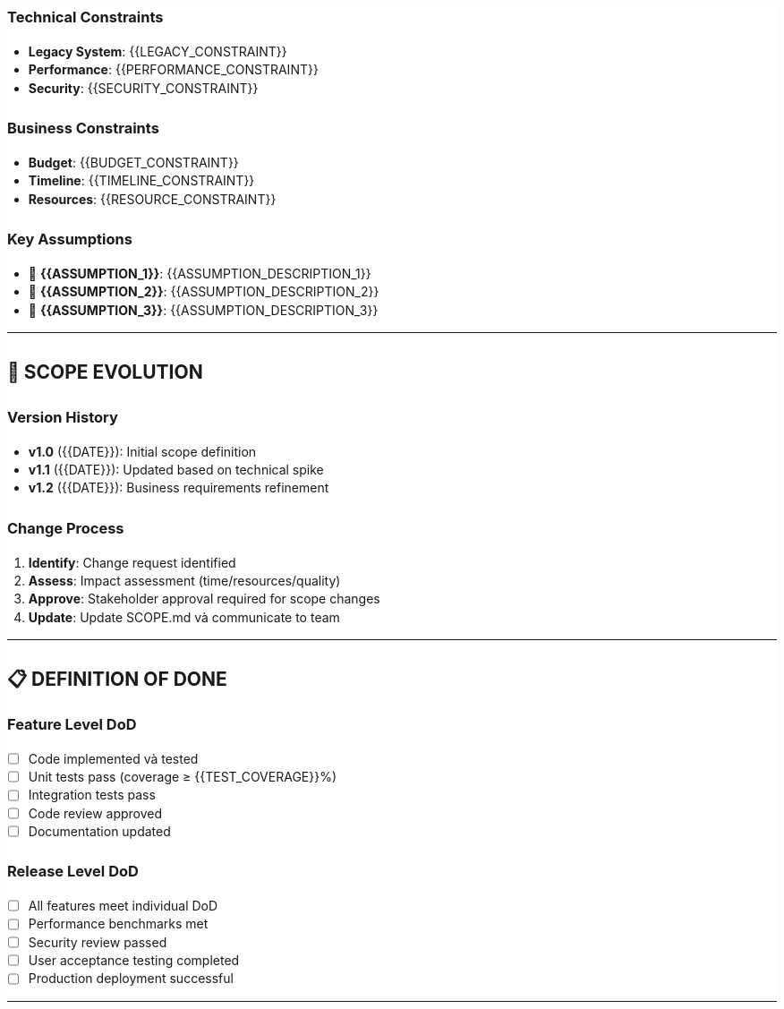 ### **Technical Constraints**
- **Legacy System**: {{LEGACY_CONSTRAINT}}
- **Performance**: {{PERFORMANCE_CONSTRAINT}}  
- **Security**: {{SECURITY_CONSTRAINT}}

### **Business Constraints**
- **Budget**: {{BUDGET_CONSTRAINT}}
- **Timeline**: {{TIMELINE_CONSTRAINT}}
- **Resources**: {{RESOURCE_CONSTRAINT}}

### **Key Assumptions**
- 🔹 **{{ASSUMPTION_1}}**: {{ASSUMPTION_DESCRIPTION_1}}
- 🔹 **{{ASSUMPTION_2}}**: {{ASSUMPTION_DESCRIPTION_2}}
- 🔹 **{{ASSUMPTION_3}}**: {{ASSUMPTION_DESCRIPTION_3}}

---

## 🔄 **SCOPE EVOLUTION**

### **Version History**
- **v1.0** ({{DATE}}): Initial scope definition
- **v1.1** ({{DATE}}): Updated based on technical spike
- **v1.2** ({{DATE}}): Business requirements refinement

### **Change Process**
1. **Identify**: Change request identified
2. **Assess**: Impact assessment (time/resources/quality)
3. **Approve**: Stakeholder approval required for scope changes
4. **Update**: Update SCOPE.md và communicate to team

---

## 📋 **DEFINITION OF DONE**

### **Feature Level DoD**
- [ ] Code implemented và tested
- [ ] Unit tests pass (coverage ≥ {{TEST_COVERAGE}}%)
- [ ] Integration tests pass
- [ ] Code review approved
- [ ] Documentation updated

### **Release Level DoD** 
- [ ] All features meet individual DoD
- [ ] Performance benchmarks met
- [ ] Security review passed
- [ ] User acceptance testing completed
- [ ] Production deployment successful

---